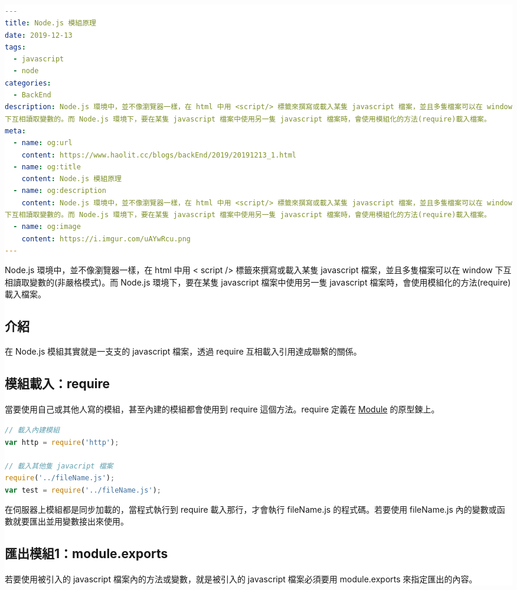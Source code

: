 ```yaml
---
title: Node.js 模組原理
date: 2019-12-13
tags: 
  - javascript
  - node
categories:
  - BackEnd
description: Node.js 環境中，並不像瀏覽器一樣，在 html 中用 <script/> 標籤來撰寫或載入某隻 javascript 檔案，並且多隻檔案可以在 window 下互相讀取變數的。而 Node.js 環境下，要在某隻 javascript 檔案中使用另一隻 javascript 檔案時，會使用模組化的方法(require)載入檔案。
meta:
  - name: og:url
    content: https://www.haolit.cc/blogs/backEnd/2019/20191213_1.html
  - name: og:title
    content: Node.js 模組原理
  - name: og:description
    content: Node.js 環境中，並不像瀏覽器一樣，在 html 中用 <script/> 標籤來撰寫或載入某隻 javascript 檔案，並且多隻檔案可以在 window 下互相讀取變數的。而 Node.js 環境下，要在某隻 javascript 檔案中使用另一隻 javascript 檔案時，會使用模組化的方法(require)載入檔案。
  - name: og:image
    content: https://i.imgur.com/uAYwRcu.png
---
```


Node.js 環境中，並不像瀏覽器一樣，在 html 中用 < script /> 標籤來撰寫或載入某隻 javascript 檔案，並且多隻檔案可以在 window 下互相讀取變數的(非嚴格模式)。而 Node.js 環境下，要在某隻 javascript 檔案中使用另一隻 javascript 檔案時，會使用模組化的方法(require)載入檔案。



## 介紹

在 Node.js 模組其實就是一支支的 javascript 檔案，透過 require 互相載入引用達成聯繫的關係。

## 模組載入：require 

當要使用自己或其他人寫的模組，甚至內建的模組都會使用到 require 這個方法。require 定義在 [Module](https://github.com/nodejs/node/tree/master/lib) 的原型鍊上。

``` javascript
// 載入內建模組
var http = require('http');

// 載入其他隻 javacript 檔案
require('../fileName.js');
var test = require('../fileName.js');

```
在伺服器上模組都是同步加載的，當程式執行到 require 載入那行，才會執行 fileName.js 的程式碼。若要使用 fileName.js 內的變數或函數就要匯出並用變數接出來使用。

## 匯出模組1：module.exports

若要使用被引入的 javascript 檔案內的方法或變數，就是被引入的 javascript 檔案必須要用 module.exports 來指定匯出的內容。
